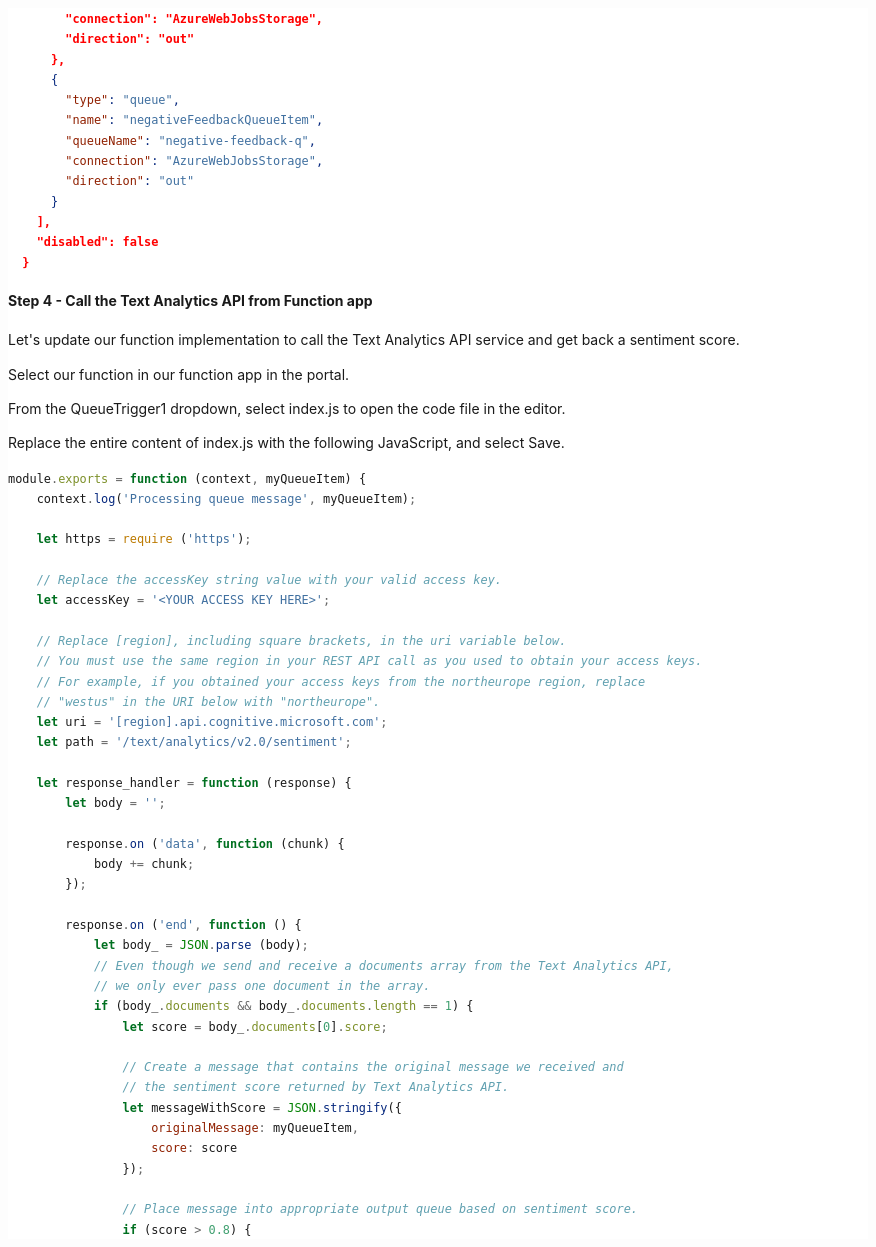 ```json
        "connection": "AzureWebJobsStorage",
        "direction": "out"
      },
      {
        "type": "queue",
        "name": "negativeFeedbackQueueItem",
        "queueName": "negative-feedback-q",
        "connection": "AzureWebJobsStorage",
        "direction": "out"
      }
    ],
    "disabled": false
  }
```

#### Step 4 - Call the Text Analytics API from Function app

Let's update our function implementation to call the Text Analytics API service and get back a sentiment score.

Select our function in our function app in the portal.

From the QueueTrigger1 dropdown, select index.js to open the code file in the editor.

Replace the entire content of index.js with the following JavaScript, and select Save.

```javascript
module.exports = function (context, myQueueItem) {
    context.log('Processing queue message', myQueueItem);

    let https = require ('https');

    // Replace the accessKey string value with your valid access key.
    let accessKey = '<YOUR ACCESS KEY HERE>';

    // Replace [region], including square brackets, in the uri variable below. 
    // You must use the same region in your REST API call as you used to obtain your access keys.
    // For example, if you obtained your access keys from the northeurope region, replace 
    // "westus" in the URI below with "northeurope".
    let uri = '[region].api.cognitive.microsoft.com';
    let path = '/text/analytics/v2.0/sentiment';

    let response_handler = function (response) {
        let body = '';

        response.on ('data', function (chunk) {
            body += chunk;
        });

        response.on ('end', function () {
            let body_ = JSON.parse (body);
            // Even though we send and receive a documents array from the Text Analytics API, 
            // we only ever pass one document in the array.
            if (body_.documents && body_.documents.length == 1) {
                let score = body_.documents[0].score;
                
                // Create a message that contains the original message we received and 
                // the sentiment score returned by Text Analytics API.
                let messageWithScore = JSON.stringify({ 
                    originalMessage: myQueueItem,
                    score: score
                });

                // Place message into appropriate output queue based on sentiment score.
                if (score > 0.8) {
```